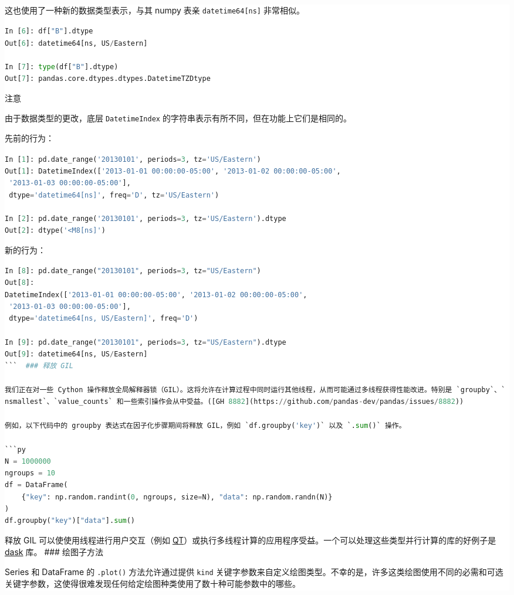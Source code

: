 这也使用了一种新的数据类型表示，与其 numpy 表亲 `datetime64[ns]` 非常相似。

```py
In [6]: df["B"].dtype
Out[6]: datetime64[ns, US/Eastern]

In [7]: type(df["B"].dtype)
Out[7]: pandas.core.dtypes.dtypes.DatetimeTZDtype 
```

注意

由于数据类型的更改，底层 `DatetimeIndex` 的字符串表示有所不同，但在功能上它们是相同的。

先前的行为：

```py
In [1]: pd.date_range('20130101', periods=3, tz='US/Eastern')
Out[1]: DatetimeIndex(['2013-01-01 00:00:00-05:00', '2013-01-02 00:00:00-05:00',
 '2013-01-03 00:00:00-05:00'],
 dtype='datetime64[ns]', freq='D', tz='US/Eastern')

In [2]: pd.date_range('20130101', periods=3, tz='US/Eastern').dtype
Out[2]: dtype('<M8[ns]') 
```

新的行为：

```py
In [8]: pd.date_range("20130101", periods=3, tz="US/Eastern")
Out[8]: 
DatetimeIndex(['2013-01-01 00:00:00-05:00', '2013-01-02 00:00:00-05:00',
 '2013-01-03 00:00:00-05:00'],
 dtype='datetime64[ns, US/Eastern]', freq='D')

In [9]: pd.date_range("20130101", periods=3, tz="US/Eastern").dtype
Out[9]: datetime64[ns, US/Eastern] 
```  ### 释放 GIL

我们正在对一些 Cython 操作释放全局解释器锁（GIL）。这将允许在计算过程中同时运行其他线程，从而可能通过多线程获得性能改进。特别是 `groupby`、`nsmallest`、`value_counts` 和一些索引操作会从中受益。([GH 8882](https://github.com/pandas-dev/pandas/issues/8882))

例如，以下代码中的 groupby 表达式在因子化步骤期间将释放 GIL，例如 `df.groupby('key')` 以及 `.sum()` 操作。

```py
N = 1000000
ngroups = 10
df = DataFrame(
    {"key": np.random.randint(0, ngroups, size=N), "data": np.random.randn(N)}
)
df.groupby("key")["data"].sum() 
```

释放 GIL 可以使使用线程进行用户交互（例如 [QT](https://wiki.python.org/moin/PyQt)）或执行多线程计算的应用程序受益。一个可以处理这些类型并行计算的库的好例子是 [dask](https://dask.readthedocs.io/en/latest/) 库。  ### 绘图子方法

Series 和 DataFrame 的 `.plot()` 方法允许通过提供 `kind` 关键字参数来自定义绘图类型。不幸的是，许多这类绘图使用不同的必需和可选关键字参数，这使得很难发现任何给定绘图种类使用了数十种可能参数中的哪些。
